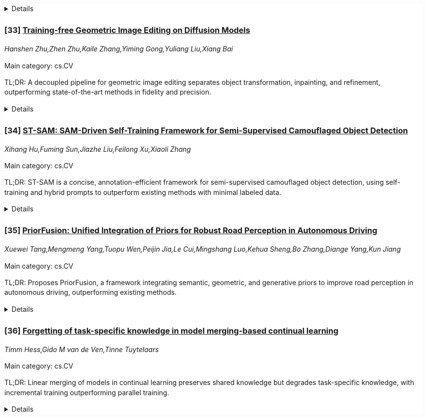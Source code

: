 
<details><summary>Details</summary></details>


### [33] [Training-free Geometric Image Editing on Diffusion Models](https://arxiv.org/abs/2507.23300)
*Hanshen Zhu,Zhen Zhu,Kaile Zhang,Yiming Gong,Yuliang Liu,Xiang Bai*

Main category: cs.CV

TL;DR: A decoupled pipeline for geometric image editing separates object transformation, inpainting, and refinement, outperforming state-of-the-art methods in fidelity and precision.


<details><summary>Details</summary></details>


### [34] [ST-SAM: SAM-Driven Self-Training Framework for Semi-Supervised Camouflaged Object Detection](https://arxiv.org/abs/2507.23307)
*Xihang Hu,Fuming Sun,Jiazhe Liu,Feilong Xu,Xiaoli Zhang*

Main category: cs.CV

TL;DR: ST-SAM is a concise, annotation-efficient framework for semi-supervised camouflaged object detection, using self-training and hybrid prompts to outperform existing methods with minimal labeled data.


<details><summary>Details</summary></details>


### [35] [PriorFusion: Unified Integration of Priors for Robust Road Perception in Autonomous Driving](https://arxiv.org/abs/2507.23309)
*Xuewei Tang,Mengmeng Yang,Tuopu Wen,Peijin Jia,Le Cui,Mingshang Luo,Kehua Sheng,Bo Zhang,Diange Yang,Kun Jiang*

Main category: cs.CV

TL;DR: Proposes PriorFusion, a framework integrating semantic, geometric, and generative priors to improve road perception in autonomous driving, outperforming existing methods.


<details><summary>Details</summary></details>


### [36] [Forgetting of task-specific knowledge in model merging-based continual learning](https://arxiv.org/abs/2507.23311)
*Timm Hess,Gido M van de Ven,Tinne Tuytelaars*

Main category: cs.CV

TL;DR: Linear merging of models in continual learning preserves shared knowledge but degrades task-specific knowledge, with incremental training outperforming parallel training.


<details><summary>Details</summary></details>

